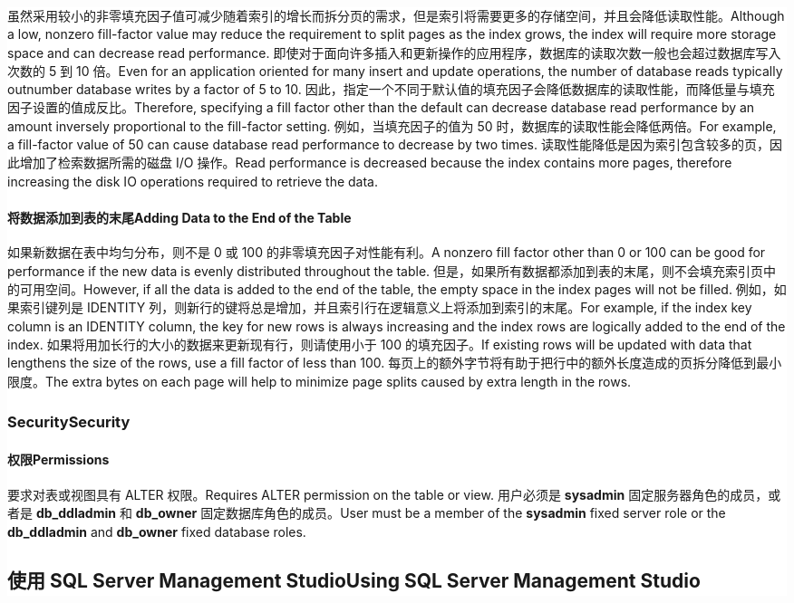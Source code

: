  <span data-ttu-id="1393e-126">虽然采用较小的非零填充因子值可减少随着索引的增长而拆分页的需求，但是索引将需要更多的存储空间，并且会降低读取性能。</span><span class="sxs-lookup"><span data-stu-id="1393e-126">Although a low, nonzero fill-factor value may reduce the requirement to split pages as the index grows, the index will require more storage space and can decrease read performance.</span></span> <span data-ttu-id="1393e-127">即使对于面向许多插入和更新操作的应用程序，数据库的读取次数一般也会超过数据库写入次数的 5 到 10 倍。</span><span class="sxs-lookup"><span data-stu-id="1393e-127">Even for an application oriented for many insert and update operations, the number of database reads typically outnumber database writes by a factor of 5 to 10.</span></span> <span data-ttu-id="1393e-128">因此，指定一个不同于默认值的填充因子会降低数据库的读取性能，而降低量与填充因子设置的值成反比。</span><span class="sxs-lookup"><span data-stu-id="1393e-128">Therefore, specifying a fill factor other than the default can decrease database read performance by an amount inversely proportional to the fill-factor setting.</span></span> <span data-ttu-id="1393e-129">例如，当填充因子的值为 50 时，数据库的读取性能会降低两倍。</span><span class="sxs-lookup"><span data-stu-id="1393e-129">For example, a fill-factor value of 50 can cause database read performance to decrease by two times.</span></span> <span data-ttu-id="1393e-130">读取性能降低是因为索引包含较多的页，因此增加了检索数据所需的磁盘 I/O 操作。</span><span class="sxs-lookup"><span data-stu-id="1393e-130">Read performance is decreased because the index contains more pages, therefore increasing the disk IO operations required to retrieve the data.</span></span>  
  
#### <a name="adding-data-to-the-end-of-the-table"></a><span data-ttu-id="1393e-131">将数据添加到表的末尾</span><span class="sxs-lookup"><span data-stu-id="1393e-131">Adding Data to the End of the Table</span></span>  
 <span data-ttu-id="1393e-132">如果新数据在表中均匀分布，则不是 0 或 100 的非零填充因子对性能有利。</span><span class="sxs-lookup"><span data-stu-id="1393e-132">A nonzero fill factor other than 0 or 100 can be good for performance if the new data is evenly distributed throughout the table.</span></span> <span data-ttu-id="1393e-133">但是，如果所有数据都添加到表的末尾，则不会填充索引页中的可用空间。</span><span class="sxs-lookup"><span data-stu-id="1393e-133">However, if all the data is added to the end of the table, the empty space in the index pages will not be filled.</span></span> <span data-ttu-id="1393e-134">例如，如果索引键列是 IDENTITY 列，则新行的键将总是增加，并且索引行在逻辑意义上将添加到索引的末尾。</span><span class="sxs-lookup"><span data-stu-id="1393e-134">For example, if the index key column is an IDENTITY column, the key for new rows is always increasing and the index rows are logically added to the end of the index.</span></span> <span data-ttu-id="1393e-135">如果将用加长行的大小的数据来更新现有行，则请使用小于 100 的填充因子。</span><span class="sxs-lookup"><span data-stu-id="1393e-135">If existing rows will be updated with data that lengthens the size of the rows, use a fill factor of less than 100.</span></span> <span data-ttu-id="1393e-136">每页上的额外字节将有助于把行中的额外长度造成的页拆分降低到最小限度。</span><span class="sxs-lookup"><span data-stu-id="1393e-136">The extra bytes on each page will help to minimize page splits caused by extra length in the rows.</span></span>  
  
###  <a name="security"></a><a name="Security"></a> <span data-ttu-id="1393e-137">Security</span><span class="sxs-lookup"><span data-stu-id="1393e-137">Security</span></span>  
  
####  <a name="permissions"></a><a name="Permissions"></a> <span data-ttu-id="1393e-138">权限</span><span class="sxs-lookup"><span data-stu-id="1393e-138">Permissions</span></span>  
 <span data-ttu-id="1393e-139">要求对表或视图具有 ALTER 权限。</span><span class="sxs-lookup"><span data-stu-id="1393e-139">Requires ALTER permission on the table or view.</span></span> <span data-ttu-id="1393e-140">用户必须是 **sysadmin** 固定服务器角色的成员，或者是 **db_ddladmin** 和 **db_owner** 固定数据库角色的成员。</span><span class="sxs-lookup"><span data-stu-id="1393e-140">User must be a member of the **sysadmin** fixed server role or the **db_ddladmin** and **db_owner** fixed database roles.</span></span>  
  
##  <a name="using-sql-server-management-studio"></a><a name="SSMSProcedure"></a> <span data-ttu-id="1393e-141">使用 SQL Server Management Studio</span><span class="sxs-lookup"><span data-stu-id="1393e-141">Using SQL Server Management Studio</span></span>  
  